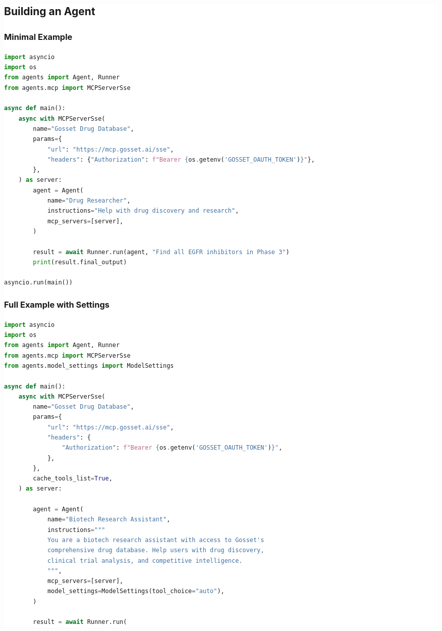 
## Building an Agent

### Minimal Example

```python
import asyncio
import os
from agents import Agent, Runner
from agents.mcp import MCPServerSse

async def main():
    async with MCPServerSse(
        name="Gosset Drug Database",
        params={
            "url": "https://mcp.gosset.ai/sse",
            "headers": {"Authorization": f"Bearer {os.getenv('GOSSET_OAUTH_TOKEN')}"},
        },
    ) as server:
        agent = Agent(
            name="Drug Researcher",
            instructions="Help with drug discovery and research",
            mcp_servers=[server],
        )
        
        result = await Runner.run(agent, "Find all EGFR inhibitors in Phase 3")
        print(result.final_output)

asyncio.run(main())
```

### Full Example with Settings

```python
import asyncio
import os
from agents import Agent, Runner
from agents.mcp import MCPServerSse
from agents.model_settings import ModelSettings

async def main():
    async with MCPServerSse(
        name="Gosset Drug Database",
        params={
            "url": "https://mcp.gosset.ai/sse",
            "headers": {
                "Authorization": f"Bearer {os.getenv('GOSSET_OAUTH_TOKEN')}",
            },
        },
        cache_tools_list=True,
    ) as server:
        
        agent = Agent(
            name="Biotech Research Assistant",
            instructions="""
            You are a biotech research assistant with access to Gosset's 
            comprehensive drug database. Help users with drug discovery,
            clinical trial analysis, and competitive intelligence.
            """,
            mcp_servers=[server],
            model_settings=ModelSettings(tool_choice="auto"),
        )

        result = await Runner.run(
```